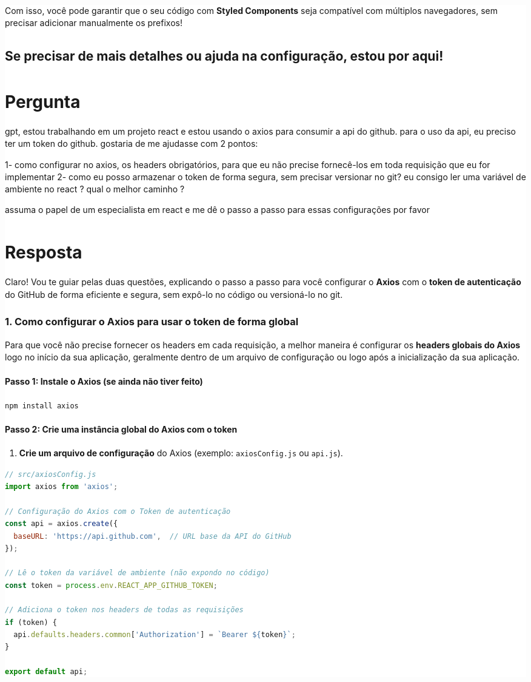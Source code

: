 Com isso, você pode garantir que o seu código com **Styled Components** seja compatível com múltiplos navegadores, sem precisar adicionar manualmente os prefixos!

Se precisar de mais detalhes ou ajuda na configuração, estou por aqui!
---

# Pergunta

gpt, estou trabalhando em um projeto react e estou usando o axios para consumir a api do github. para o uso da api, eu preciso ter um token do github. gostaria de me ajudasse com 2 pontos:

1- como configurar no axios, os headers obrigatórios, para que eu não precise fornecê-los em toda requisição que eu for implementar
2- como eu posso armazenar o token de forma segura, sem precisar versionar no git? eu consigo ler uma variável de ambiente no react ? qual o melhor caminho ?

assuma o papel de um especialista em react e me dê o passo a passo para essas configurações por favor

# Resposta

Claro! Vou te guiar pelas duas questões, explicando o passo a passo para você configurar o **Axios** com o **token de autenticação** do GitHub de forma eficiente e segura, sem expô-lo no código ou versioná-lo no git.

### 1. Como configurar o Axios para usar o token de forma global

Para que você não precise fornecer os headers em cada requisição, a melhor maneira é configurar os **headers globais do Axios** logo no início da sua aplicação, geralmente dentro de um arquivo de configuração ou logo após a inicialização da sua aplicação.

#### Passo 1: Instale o Axios (se ainda não tiver feito)

```bash
npm install axios
```

#### Passo 2: Crie uma instância global do Axios com o token

1. **Crie um arquivo de configuração** do Axios (exemplo: `axiosConfig.js` ou `api.js`).

```javascript
// src/axiosConfig.js
import axios from 'axios';

// Configuração do Axios com o Token de autenticação
const api = axios.create({
  baseURL: 'https://api.github.com',  // URL base da API do GitHub
});

// Lê o token da variável de ambiente (não expondo no código)
const token = process.env.REACT_APP_GITHUB_TOKEN;

// Adiciona o token nos headers de todas as requisições
if (token) {
  api.defaults.headers.common['Authorization'] = `Bearer ${token}`;
}

export default api;
```
